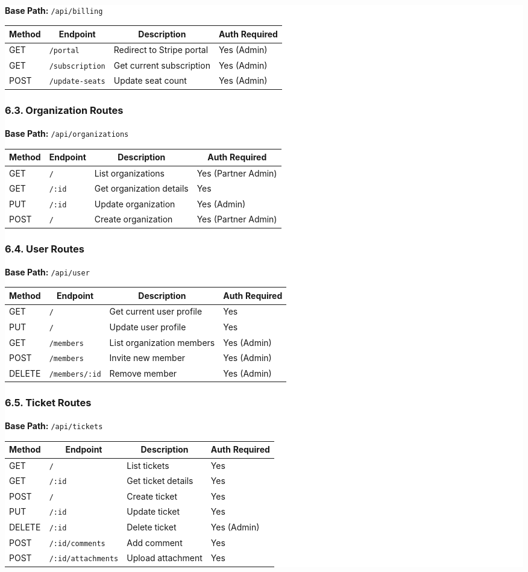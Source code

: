 **Base Path:** `/api/billing`

| Method | Endpoint | Description | Auth Required |
|--------|----------|-------------|---------------|
| GET | `/portal` | Redirect to Stripe portal | Yes (Admin) |
| GET | `/subscription` | Get current subscription | Yes (Admin) |
| POST | `/update-seats` | Update seat count | Yes (Admin) |

### 6.3. Organization Routes

**Base Path:** `/api/organizations`

| Method | Endpoint | Description | Auth Required |
|--------|----------|-------------|---------------|
| GET | `/` | List organizations | Yes (Partner Admin) |
| GET | `/:id` | Get organization details | Yes |
| PUT | `/:id` | Update organization | Yes (Admin) |
| POST | `/` | Create organization | Yes (Partner Admin) |

### 6.4. User Routes

**Base Path:** `/api/user`

| Method | Endpoint | Description | Auth Required |
|--------|----------|-------------|---------------|
| GET | `/` | Get current user profile | Yes |
| PUT | `/` | Update user profile | Yes |
| GET | `/members` | List organization members | Yes (Admin) |
| POST | `/members` | Invite new member | Yes (Admin) |
| DELETE | `/members/:id` | Remove member | Yes (Admin) |

### 6.5. Ticket Routes

**Base Path:** `/api/tickets`

| Method | Endpoint | Description | Auth Required |
|--------|----------|-------------|---------------|
| GET | `/` | List tickets | Yes |
| GET | `/:id` | Get ticket details | Yes |
| POST | `/` | Create ticket | Yes |
| PUT | `/:id` | Update ticket | Yes |
| DELETE | `/:id` | Delete ticket | Yes (Admin) |
| POST | `/:id/comments` | Add comment | Yes |
| POST | `/:id/attachments` | Upload attachment | Yes |
